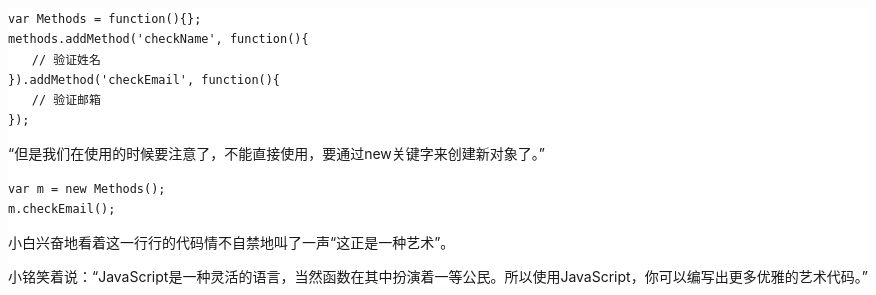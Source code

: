 ```
var Methods = function(){};
methods.addMethod('checkName', function(){
　　// 验证姓名
}).addMethod('checkEmail', function(){
　　// 验证邮箱
});
```

“但是我们在使用的时候要注意了，不能直接使用，要通过new关键字来创建新对象了。”

```
var m = new Methods();
m.checkEmail();
```

小白兴奋地看着这一行行的代码情不自禁地叫了一声“这正是一种艺术”。

小铭笑着说：“JavaScript是一种灵活的语言，当然函数在其中扮演着一等公民。所以使用JavaScript，你可以编写出更多优雅的艺术代码。” 
